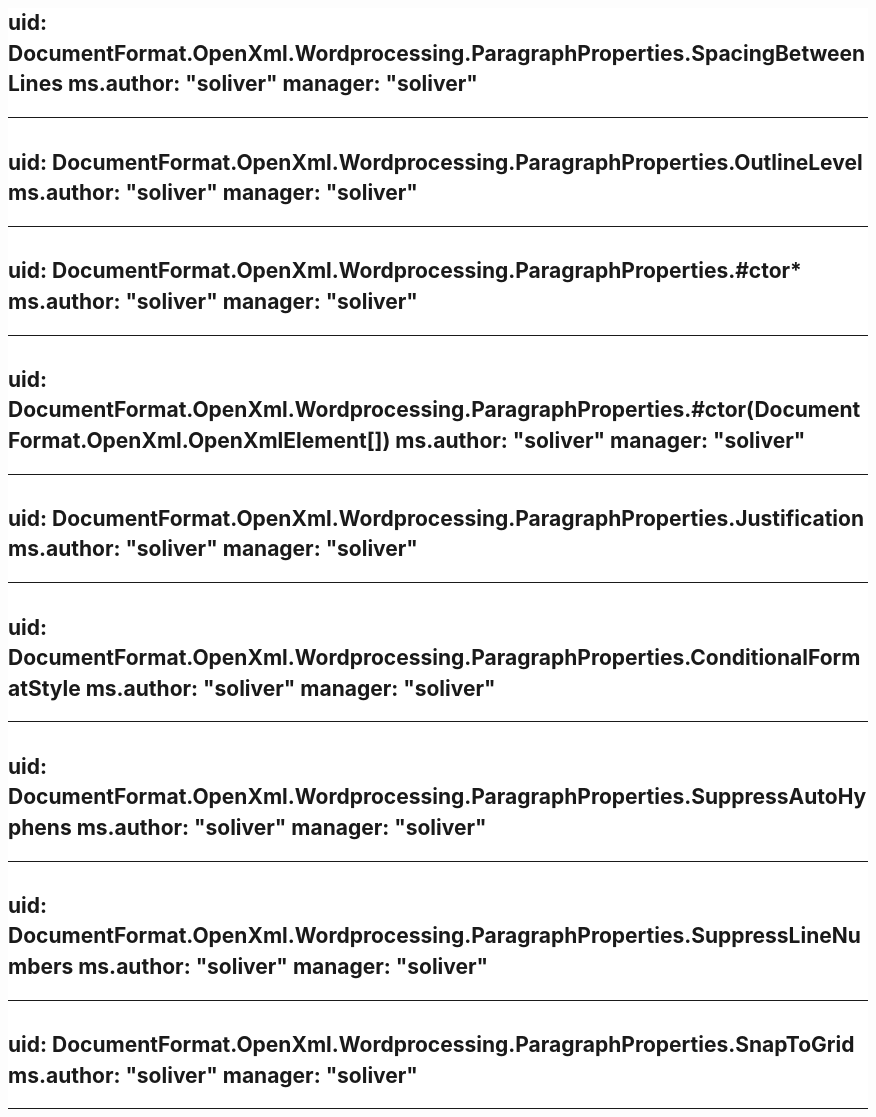 uid: DocumentFormat.OpenXml.Wordprocessing.ParagraphProperties.SpacingBetweenLines
ms.author: "soliver"
manager: "soliver"
---

---
uid: DocumentFormat.OpenXml.Wordprocessing.ParagraphProperties.OutlineLevel
ms.author: "soliver"
manager: "soliver"
---

---
uid: DocumentFormat.OpenXml.Wordprocessing.ParagraphProperties.#ctor*
ms.author: "soliver"
manager: "soliver"
---

---
uid: DocumentFormat.OpenXml.Wordprocessing.ParagraphProperties.#ctor(DocumentFormat.OpenXml.OpenXmlElement[])
ms.author: "soliver"
manager: "soliver"
---

---
uid: DocumentFormat.OpenXml.Wordprocessing.ParagraphProperties.Justification
ms.author: "soliver"
manager: "soliver"
---

---
uid: DocumentFormat.OpenXml.Wordprocessing.ParagraphProperties.ConditionalFormatStyle
ms.author: "soliver"
manager: "soliver"
---

---
uid: DocumentFormat.OpenXml.Wordprocessing.ParagraphProperties.SuppressAutoHyphens
ms.author: "soliver"
manager: "soliver"
---

---
uid: DocumentFormat.OpenXml.Wordprocessing.ParagraphProperties.SuppressLineNumbers
ms.author: "soliver"
manager: "soliver"
---

---
uid: DocumentFormat.OpenXml.Wordprocessing.ParagraphProperties.SnapToGrid
ms.author: "soliver"
manager: "soliver"
---

---